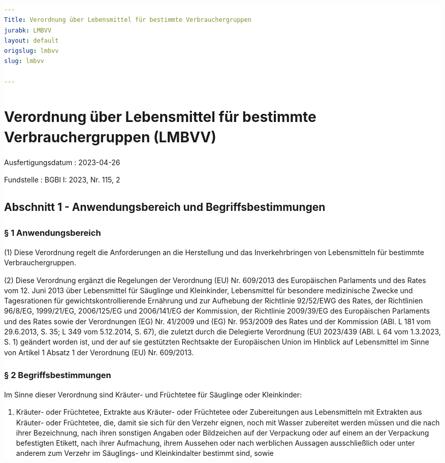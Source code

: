 ```yaml
---
Title: Verordnung über Lebensmittel für bestimmte Verbrauchergruppen
jurabk: LMBVV
layout: default
origslug: lmbvv
slug: lmbvv

---
```


# Verordnung über Lebensmittel für bestimmte Verbrauchergruppen (LMBVV)

Ausfertigungsdatum
:   2023-04-26

Fundstelle
:   BGBl I: 2023, Nr. 115, 2


## Abschnitt 1 - Anwendungsbereich und Begriffsbestimmungen


### § 1 Anwendungsbereich

(1) Diese Verordnung regelt die Anforderungen an die Herstellung und
das Inverkehrbringen von Lebensmitteln für bestimmte
Verbrauchergruppen.

(2) Diese Verordnung ergänzt die Regelungen der Verordnung (EU) Nr.
609/2013 des Europäischen Parlaments und des Rates vom 12. Juni 2013
über Lebensmittel für Säuglinge und Kleinkinder, Lebensmittel für
besondere medizinische Zwecke und Tagesrationen für
gewichtskontrollierende Ernährung und zur Aufhebung der Richtlinie
92/52/EWG des Rates, der Richtlinien 96/8/EG, 1999/21/EG, 2006/125/EG
und 2006/141/EG der Kommission, der Richtlinie 2009/39/EG des
Europäischen Parlaments und des Rates sowie der Verordnungen (EG) Nr.
41/2009 und (EG) Nr. 953/2009 des Rates und der Kommission (ABl. L 181
vom 29.6.2013, S. 35; L 349 vom 5.12.2014, S. 67), die zuletzt durch
die Delegierte Verordnung (EU) 2023/439 (ABl. L 64 vom 1.3.2023, S. 1)
geändert worden ist, und der auf sie gestützten Rechtsakte der
Europäischen Union im Hinblick auf Lebensmittel im Sinne von Artikel 1
Absatz 1 der Verordnung (EU) Nr. 609/2013.


### § 2 Begriffsbestimmungen

Im Sinne dieser Verordnung sind Kräuter- und Früchtetee für Säuglinge
oder Kleinkinder:

1.  Kräuter- oder Früchtetee, Extrakte aus Kräuter- oder Früchtetee oder
    Zubereitungen aus Lebensmitteln mit Extrakten aus Kräuter- oder
    Früchtetee, die, damit sie sich für den Verzehr eignen, noch mit
    Wasser zubereitet werden müssen und die nach ihrer Bezeichnung, nach
    ihren sonstigen Angaben oder Bildzeichen auf der Verpackung oder auf
    einem an der Verpackung befestigten Etikett, nach ihrer Aufmachung,
    ihrem Aussehen oder nach werblichen Aussagen ausschließlich oder unter
    anderem zum Verzehr im Säuglings- und Kleinkindalter bestimmt sind,
    sowie
